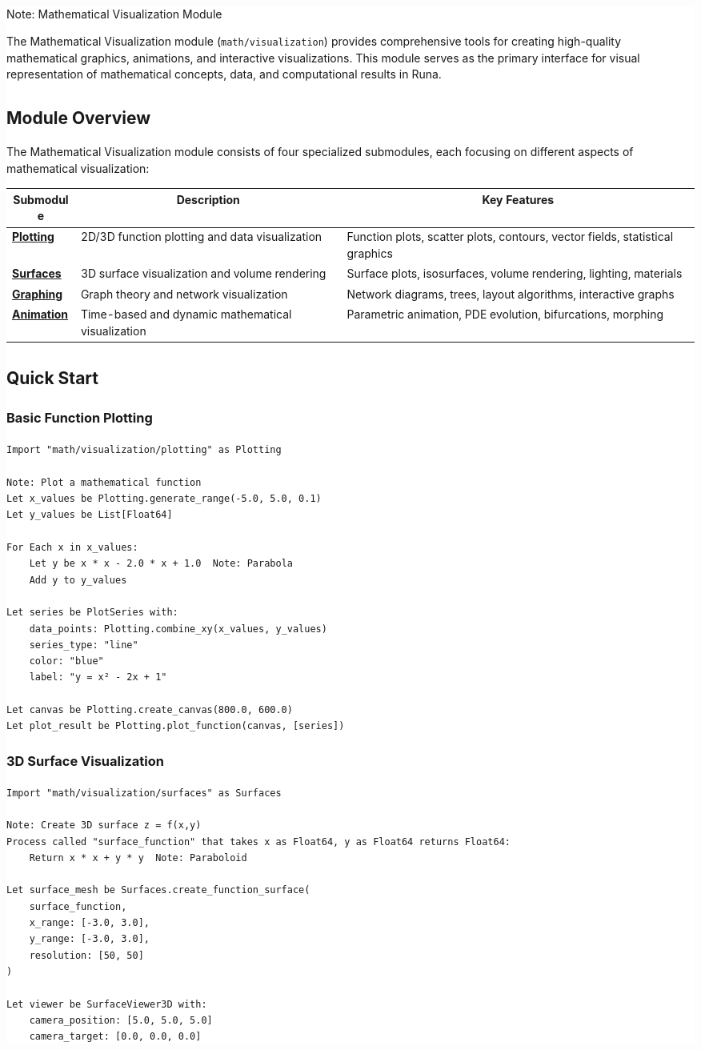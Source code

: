 Note: Mathematical Visualization Module

The Mathematical Visualization module (`math/visualization`) provides comprehensive tools for creating high-quality mathematical graphics, animations, and interactive visualizations. This module serves as the primary interface for visual representation of mathematical concepts, data, and computational results in Runa.

## Module Overview

The Mathematical Visualization module consists of four specialized submodules, each focusing on different aspects of mathematical visualization:

| Submodule | Description | Key Features |
|-----------|-------------|--------------|
| **[Plotting](plotting.md)** | 2D/3D function plotting and data visualization | Function plots, scatter plots, contours, vector fields, statistical graphics |
| **[Surfaces](surfaces.md)** | 3D surface visualization and volume rendering | Surface plots, isosurfaces, volume rendering, lighting, materials |
| **[Graphing](graphing.md)** | Graph theory and network visualization | Network diagrams, trees, layout algorithms, interactive graphs |
| **[Animation](animation.md)** | Time-based and dynamic mathematical visualization | Parametric animation, PDE evolution, bifurcations, morphing |

## Quick Start

### Basic Function Plotting
```runa
Import "math/visualization/plotting" as Plotting

Note: Plot a mathematical function
Let x_values be Plotting.generate_range(-5.0, 5.0, 0.1)
Let y_values be List[Float64]

For Each x in x_values:
    Let y be x * x - 2.0 * x + 1.0  Note: Parabola
    Add y to y_values

Let series be PlotSeries with:
    data_points: Plotting.combine_xy(x_values, y_values)
    series_type: "line"
    color: "blue"
    label: "y = x² - 2x + 1"

Let canvas be Plotting.create_canvas(800.0, 600.0)
Let plot_result be Plotting.plot_function(canvas, [series])
```

### 3D Surface Visualization
```runa
Import "math/visualization/surfaces" as Surfaces

Note: Create 3D surface z = f(x,y)
Process called "surface_function" that takes x as Float64, y as Float64 returns Float64:
    Return x * x + y * y  Note: Paraboloid

Let surface_mesh be Surfaces.create_function_surface(
    surface_function,
    x_range: [-3.0, 3.0],
    y_range: [-3.0, 3.0],
    resolution: [50, 50]
)

Let viewer be SurfaceViewer3D with:
    camera_position: [5.0, 5.0, 5.0]
    camera_target: [0.0, 0.0, 0.0]
```